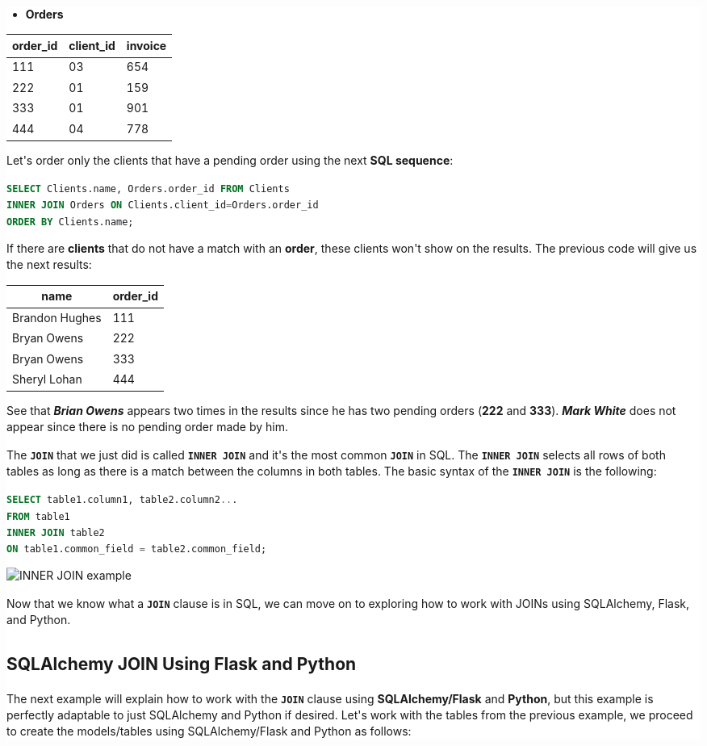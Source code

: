  - **Orders**

| order_id | client_id | invoice |
|----------|-----------|---------|
|  111     | 03        | 654     |
|  222     | 01        | 159     |
|  333     | 01        | 901     |
|  444     | 04        | 778     |

Let's order only the clients that have a pending order using the next **SQL sequence**:

```sql
SELECT Clients.name, Orders.order_id FROM Clients
INNER JOIN Orders ON Clients.client_id=Orders.order_id
ORDER BY Clients.name;
```

If there are **clients** that do not have a match with an **order**, these clients won't show on the results. The previous code will give us the next results:

| name             | order_id |
|------------------|----------|
| Brandon Hughes   | 111      |
| Bryan Owens      | 222      |
| Bryan Owens      | 333      |
| Sheryl Lohan     | 444      |

See that ***Brian Owens*** appears two times in the results since he has two pending orders (**222** and **333**). ***Mark White*** does not appear since there is no pending order made by him.

The **`JOIN`** that we just did is called **`INNER JOIN`** and it's the most common **`JOIN`** in SQL. The **`INNER JOIN`** selects all rows of both tables as long as there is a match between the columns in both tables. The basic syntax of the **`INNER JOIN`** is the following:

```sql
SELECT table1.column1, table2.column2...
FROM table1
INNER JOIN table2
ON table1.common_field = table2.common_field;
```

![INNER JOIN example](https://simplesqltutorials.com/wp-content/uploads/2021/03/inner-join-diagram.jpg)

Now that we know what a **`JOIN`** clause is in SQL, we can move on to exploring how to work with JOINs using SQLAlchemy, Flask, and Python.

## SQLAlchemy JOIN Using Flask and Python

The next example will explain how to work with the **`JOIN`** clause using **SQLAlchemy/Flask** and **Python**, but this example is perfectly adaptable to just SQLAlchemy and Python if desired. Let's work with the tables from the previous example, we proceed to create the models/tables using SQLAlchemy/Flask and Python as follows:
